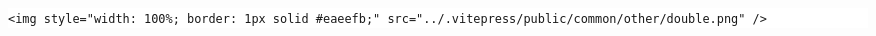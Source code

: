     <img style="width: 100%; border: 1px solid #eaeefb;" src="../.vitepress/public/common/other/double.png" />
</div>